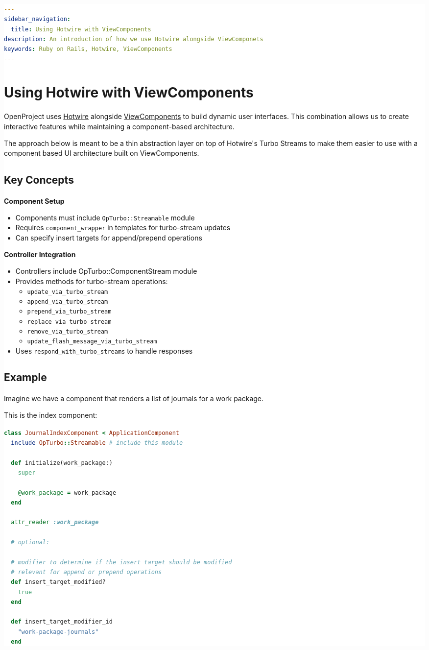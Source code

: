```yaml
---
sidebar_navigation:
  title: Using Hotwire with ViewComponents
description: An introduction of how we use Hotwire alongside ViewComponets
keywords: Ruby on Rails, Hotwire, ViewComponents
---
```


# Using Hotwire with ViewComponents

OpenProject uses [Hotwire](https://hotwired.dev/) alongside [ViewComponents](https://viewcomponent.org/) to build dynamic user interfaces. This combination allows us to create interactive features while maintaining a component-based architecture.

The approach below is meant to be a thin abstraction layer on top of Hotwire's Turbo Streams to make them easier to use with a component based UI architecture built on ViewComponents.

## Key Concepts

**Component Setup**
- Components must include `OpTurbo::Streamable` module
- Requires `component_wrapper` in templates for turbo-stream updates
- Can specify insert targets for append/prepend operations

**Controller Integration**
- Controllers include OpTurbo::ComponentStream module
- Provides methods for turbo-stream operations:
  - `update_via_turbo_stream`
  - `append_via_turbo_stream`
  - `prepend_via_turbo_stream`
  - `replace_via_turbo_stream`
  - `remove_via_turbo_stream`
  - `update_flash_message_via_turbo_stream`
- Uses `respond_with_turbo_streams` to handle responses

## Example

Imagine we have a component that renders a list of journals for a work package.

This is the index component:
```ruby
class JournalIndexComponent < ApplicationComponent
  include OpTurbo::Streamable # include this module

  def initialize(work_package:)
    super

    @work_package = work_package
  end

  attr_reader :work_package

  # optional:

  # modifier to determine if the insert target should be modified
  # relevant for append or prepend operations
  def insert_target_modified?
    true
  end

  def insert_target_modifier_id
    "work-package-journals"
  end
```